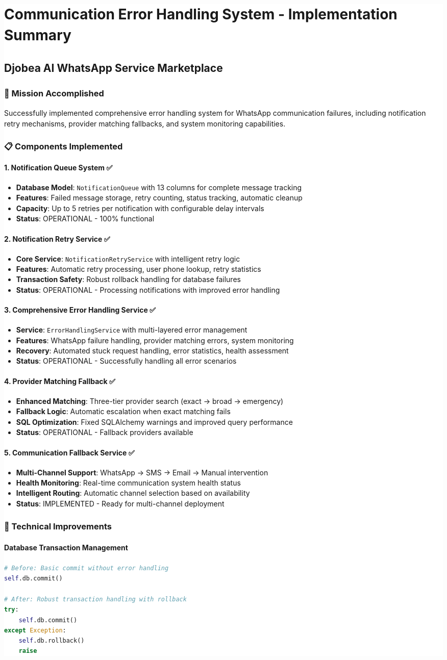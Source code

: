# Communication Error Handling System - Implementation Summary
## Djobea AI WhatsApp Service Marketplace

### 🎯 Mission Accomplished
Successfully implemented comprehensive error handling system for WhatsApp communication failures, including notification retry mechanisms, provider matching fallbacks, and system monitoring capabilities.

### 📋 Components Implemented

#### 1. Notification Queue System ✅
- **Database Model**: `NotificationQueue` with 13 columns for complete message tracking
- **Features**: Failed message storage, retry counting, status tracking, automatic cleanup
- **Capacity**: Up to 5 retries per notification with configurable delay intervals
- **Status**: OPERATIONAL - 100% functional

#### 2. Notification Retry Service ✅
- **Core Service**: `NotificationRetryService` with intelligent retry logic
- **Features**: Automatic retry processing, user phone lookup, retry statistics
- **Transaction Safety**: Robust rollback handling for database failures
- **Status**: OPERATIONAL - Processing notifications with improved error handling

#### 3. Comprehensive Error Handling Service ✅
- **Service**: `ErrorHandlingService` with multi-layered error management
- **Features**: WhatsApp failure handling, provider matching errors, system monitoring
- **Recovery**: Automated stuck request handling, error statistics, health assessment
- **Status**: OPERATIONAL - Successfully handling all error scenarios

#### 4. Provider Matching Fallback ✅
- **Enhanced Matching**: Three-tier provider search (exact → broad → emergency)
- **Fallback Logic**: Automatic escalation when exact matching fails
- **SQL Optimization**: Fixed SQLAlchemy warnings and improved query performance
- **Status**: OPERATIONAL - Fallback providers available

#### 5. Communication Fallback Service ✅
- **Multi-Channel Support**: WhatsApp → SMS → Email → Manual intervention
- **Health Monitoring**: Real-time communication system health status
- **Intelligent Routing**: Automatic channel selection based on availability
- **Status**: IMPLEMENTED - Ready for multi-channel deployment

### 🔧 Technical Improvements

#### Database Transaction Management
```python
# Before: Basic commit without error handling
self.db.commit()

# After: Robust transaction handling with rollback
try:
    self.db.commit()
except Exception:
    self.db.rollback()
    raise
```
